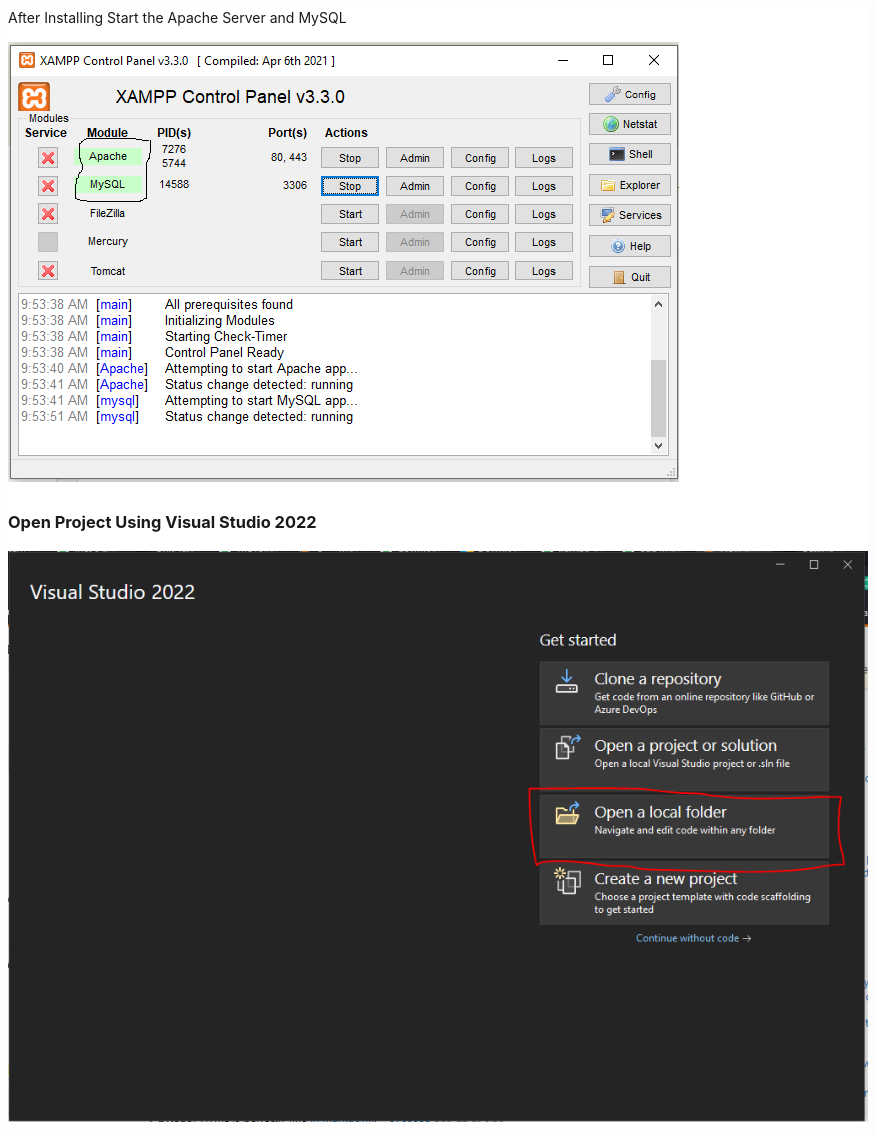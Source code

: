 After Installing Start the Apache Server and MySQL

![alt text](Xampp.png "Xampp")

### Open Project Using Visual Studio 2022
![alt text](VisualStudio.png "VisualStudio")
